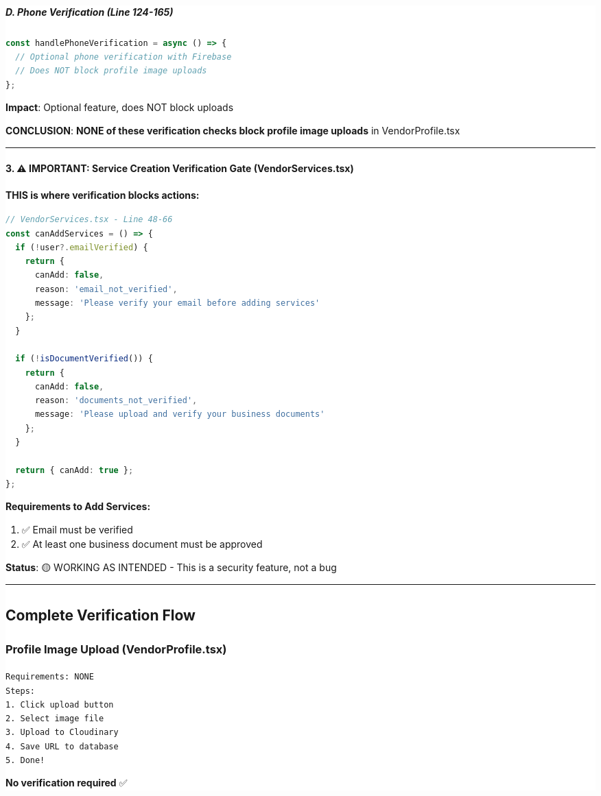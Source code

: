 ##### D. Phone Verification (Line 124-165)
```typescript
const handlePhoneVerification = async () => {
  // Optional phone verification with Firebase
  // Does NOT block profile image uploads
};
```
**Impact**: Optional feature, does NOT block uploads

**CONCLUSION**: **NONE of these verification checks block profile image uploads** in VendorProfile.tsx

---

#### 3. ⚠️ IMPORTANT: Service Creation Verification Gate (VendorServices.tsx)

**THIS is where verification blocks actions:**

```typescript
// VendorServices.tsx - Line 48-66
const canAddServices = () => {
  if (!user?.emailVerified) {
    return {
      canAdd: false,
      reason: 'email_not_verified',
      message: 'Please verify your email before adding services'
    };
  }

  if (!isDocumentVerified()) {
    return {
      canAdd: false,
      reason: 'documents_not_verified',
      message: 'Please upload and verify your business documents'
    };
  }

  return { canAdd: true };
};
```

**Requirements to Add Services:**
1. ✅ Email must be verified
2. ✅ At least one business document must be approved

**Status**: 🟡 WORKING AS INTENDED - This is a security feature, not a bug

---

## Complete Verification Flow

### Profile Image Upload (VendorProfile.tsx)
```
Requirements: NONE
Steps:
1. Click upload button
2. Select image file
3. Upload to Cloudinary
4. Save URL to database
5. Done!
```
**No verification required** ✅
